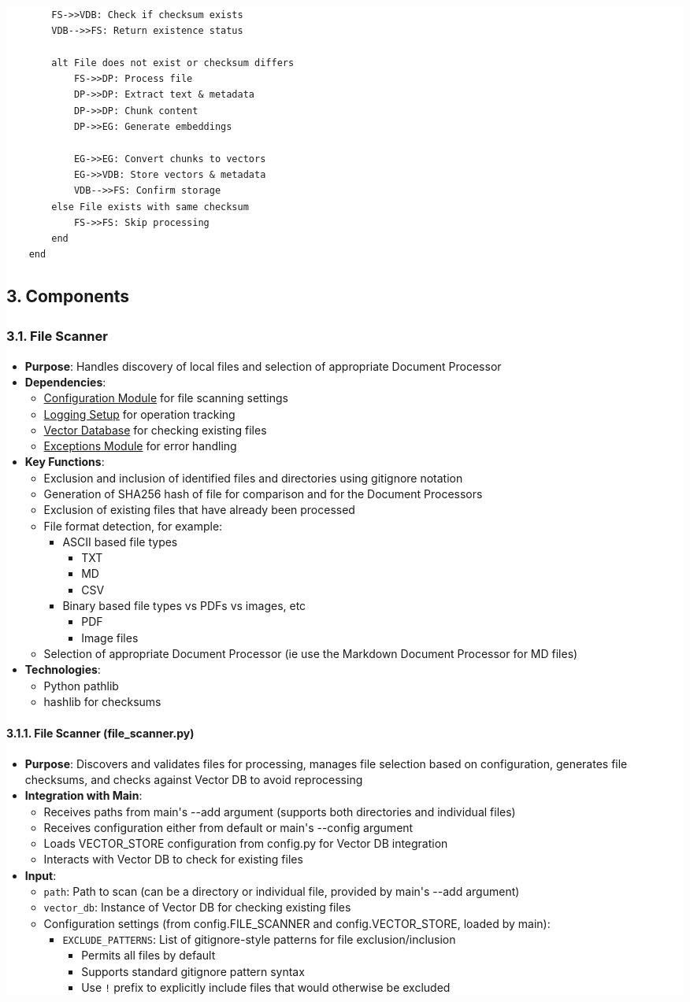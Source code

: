 ```mermaid
        FS->>VDB: Check if checksum exists
        VDB-->>FS: Return existence status
        
        alt File does not exist or checksum differs
            FS->>DP: Process file
            DP->>DP: Extract text & metadata
            DP->>DP: Chunk content
            DP->>EG: Generate embeddings
            
            EG->>EG: Convert chunks to vectors
            EG->>VDB: Store vectors & metadata
            VDB-->>FS: Confirm storage
        else File exists with same checksum
            FS->>FS: Skip processing
        end
    end
```

## 3. Components

### 3.1. File Scanner
- **Purpose**: Handles discovery of local files and selection of appropriate Document Processor
- **Dependencies**:
  - [Configuration Module](ARCHITECTURE-common-components.md#3-configuration-module) for file scanning settings
  - [Logging Setup](ARCHITECTURE-common-components.md#4-logging-setup) for operation tracking
  - [Vector Database](ARCHITECTURE-common-components.md#5-vector-database) for checking existing files
  - [Exceptions Module](ARCHITECTURE-common-components.md#6-exceptions-module) for error handling
- **Key Functions**:
  - Exclusion and inclusion of identified files and directories using gitignore notation
  - Generation of SHA256 hash of file for comparison and for the Document Processors
  - Exclusion of existing files that have already been processed
  - File format detection, for example:
    - ASCII based file types
      - TXT
      - MD
      - CSV
    - Binary based file types vs PDFs vs images, etc
      - PDF
      - Image files
  - Selection of appropriate Document Processor (ie use the Markdown Document Processor for MD files)
- **Technologies**:
  - Python pathlib
  - hashlib for checksums

#### 3.1.1. File Scanner (file_scanner.py)
- **Purpose**: Discovers and validates files for processing, manages file selection based on configuration, generates file checksums, and checks against Vector DB to avoid reprocessing
- **Integration with Main**:
  - Receives paths from main's --add argument (supports both directories and individual files)
  - Receives configuration either from default or main's --config argument
  - Loads VECTOR_STORE configuration from config.py for Vector DB integration
  - Interacts with Vector DB to check for existing files
- **Input**:
  - `path`: Path to scan (can be a directory or individual file, provided by main's --add argument)
  - `vector_db`: Instance of Vector DB for checking existing files
  - Configuration settings (from config.FILE_SCANNER and config.VECTOR_STORE, loaded by main):
    - `EXCLUDE_PATTERNS`: List of gitignore-style patterns for file exclusion/inclusion
      - Permits all files by default
      - Supports standard gitignore pattern syntax
      - Use `!` prefix to explicitly include files that would otherwise be excluded